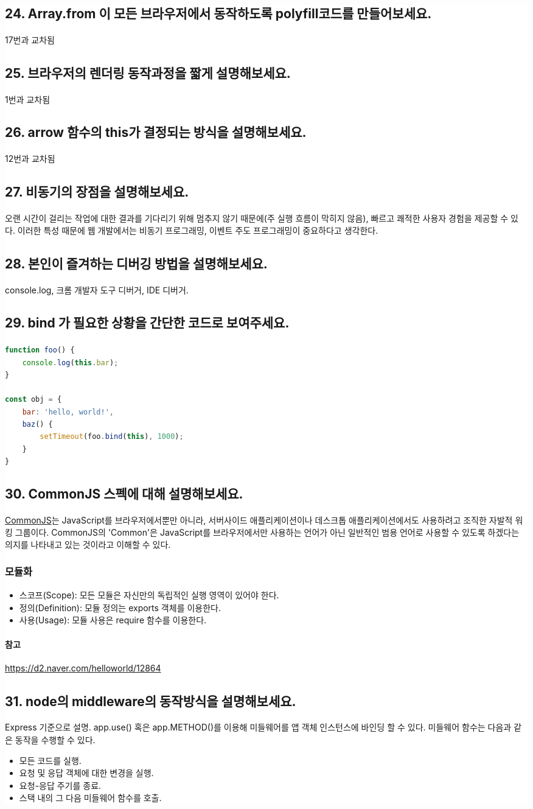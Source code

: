 ## 24. Array.from 이 모든 브라우저에서 동작하도록 polyfill코드를 만들어보세요. 
17번과 교차됨

## 25. **브라우저의 렌더링 동작과정을 짧게 설명해보세요.**
1번과 교차됨

## 26. **arrow 함수의 this가 결정되는 방식을 설명해보세요.**
12번과 교차됨

## 27. **비동기의 장점을 설명해보세요.**
오랜 시간이 걸리는 작업에 대한 결과를 기다리기 위해 멈추지 않기 때문에(주 실행 흐름이 막히지 않음), 빠르고 쾌적한 사용자 경험을 제공할 수 있다.
이러한 특성 때문에 웹 개발에서는 비동기 프로그래밍, 이벤트 주도 프로그래밍이 중요하다고 생각한다.

## 28. **본인이 즐겨하는 디버깅 방법을 설명해보세요.**
console.log, 크롬 개발자 도구 디버거, IDE 디버거.

## 29. **bind 가 필요한 상황을 간단한 코드로 보여주세요.**
```javascript
function foo() {
    console.log(this.bar);
}

const obj = {
    bar: 'hello, world!',
    baz() {
        setTimeout(foo.bind(this), 1000);
    }
}
```

## 30. **CommonJS 스펙에 대해 설명해보세요.**
[CommonJS](http://www.commonjs.org/)는 JavaScript를 브라우저에서뿐만 아니라, 서버사이드 애플리케이션이나 데스크톱 애플리케이션에서도 사용하려고 조직한 자발적 워킹 그룹이다.
CommonJS의 'Common'은 JavaScript를 브라우저에서만 사용하는 언어가 아닌 일반적인 범용 언어로 사용할 수 있도록 하겠다는 의지를 나타내고 있는 것이라고 이해할 수 있다.

### 모듈화
- 스코프(Scope): 모든 모듈은 자신만의 독립적인 실행 영역이 있어야 한다.
- 정의(Definition): 모듈 정의는 exports 객체를 이용한다.
- 사용(Usage): 모듈 사용은 require 함수를 이용한다.

#### 참고
https://d2.naver.com/helloworld/12864

## 31. **node의 middleware의 동작방식을 설명해보세요.**
Express 기준으로 설명.
app.use() 혹은 app.METHOD()를 이용해 미들웨어를 앱 객체 인스턴스에 바인딩 할 수 있다.
미들웨어 함수는 다음과 같은 동작을 수행할 수 있다.
- 모든 코드를 실행.
- 요청 및 응답 객체에 대한 변경을 실행.
- 요청-응답 주기를 종료.
- 스택 내의 그 다음 미들웨어 함수를 호출.
